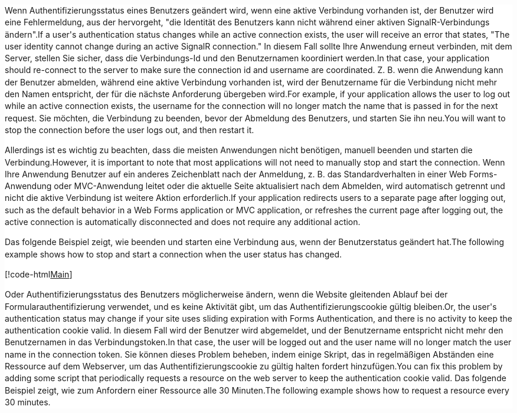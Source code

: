 <span data-ttu-id="d46d5-213">Wenn Authentifizierungsstatus eines Benutzers geändert wird, wenn eine aktive Verbindung vorhanden ist, der Benutzer wird eine Fehlermeldung, aus der hervorgeht, "die Identität des Benutzers kann nicht während einer aktiven SignalR-Verbindungs ändern".</span><span class="sxs-lookup"><span data-stu-id="d46d5-213">If a user's authentication status changes while an active connection exists, the user will receive an error that states, "The user identity cannot change during an active SignalR connection."</span></span> <span data-ttu-id="d46d5-214">In diesem Fall sollte Ihre Anwendung erneut verbinden, mit dem Server, stellen Sie sicher, dass die Verbindungs-Id und den Benutzernamen koordiniert werden.</span><span class="sxs-lookup"><span data-stu-id="d46d5-214">In that case, your application should re-connect to the server to make sure the connection id and username are coordinated.</span></span> <span data-ttu-id="d46d5-215">Z. B. wenn die Anwendung kann der Benutzer abmelden, während eine aktive Verbindung vorhanden ist, wird der Benutzername für die Verbindung nicht mehr den Namen entspricht, der für die nächste Anforderung übergeben wird.</span><span class="sxs-lookup"><span data-stu-id="d46d5-215">For example, if your application allows the user to log out while an active connection exists, the username for the connection will no longer match the name that is passed in for the next request.</span></span> <span data-ttu-id="d46d5-216">Sie möchten, die Verbindung zu beenden, bevor der Abmeldung des Benutzers, und starten Sie ihn neu.</span><span class="sxs-lookup"><span data-stu-id="d46d5-216">You will want to stop the connection before the user logs out, and then restart it.</span></span>

<span data-ttu-id="d46d5-217">Allerdings ist es wichtig zu beachten, dass die meisten Anwendungen nicht benötigen, manuell beenden und starten die Verbindung.</span><span class="sxs-lookup"><span data-stu-id="d46d5-217">However, it is important to note that most applications will not need to manually stop and start the connection.</span></span> <span data-ttu-id="d46d5-218">Wenn Ihre Anwendung Benutzer auf ein anderes Zeichenblatt nach der Anmeldung, z. B. das Standardverhalten in einer Web Forms-Anwendung oder MVC-Anwendung leitet oder die aktuelle Seite aktualisiert nach dem Abmelden, wird automatisch getrennt und nicht die aktive Verbindung ist weitere Aktion erforderlich.</span><span class="sxs-lookup"><span data-stu-id="d46d5-218">If your application redirects users to a separate page after logging out, such as the default behavior in a Web Forms application or MVC application, or refreshes the current page after logging out, the active connection is automatically disconnected and does not require any additional action.</span></span>

<span data-ttu-id="d46d5-219">Das folgende Beispiel zeigt, wie beenden und starten eine Verbindung aus, wenn der Benutzerstatus geändert hat.</span><span class="sxs-lookup"><span data-stu-id="d46d5-219">The following example shows how to stop and start a connection when the user status has changed.</span></span>

[!code-html[Main](introduction-to-security/samples/sample3.html)]

<span data-ttu-id="d46d5-220">Oder Authentifizierungsstatus des Benutzers möglicherweise ändern, wenn die Website gleitenden Ablauf bei der Formularauthentifizierung verwendet, und es keine Aktivität gibt, um das Authentifizierungscookie gültig bleiben.</span><span class="sxs-lookup"><span data-stu-id="d46d5-220">Or, the user's authentication status may change if your site uses sliding expiration with Forms Authentication, and there is no activity to keep the authentication cookie valid.</span></span> <span data-ttu-id="d46d5-221">In diesem Fall wird der Benutzer wird abgemeldet, und der Benutzername entspricht nicht mehr den Benutzernamen in das Verbindungstoken.</span><span class="sxs-lookup"><span data-stu-id="d46d5-221">In that case, the user will be logged out and the user name will no longer match the user name in the connection token.</span></span> <span data-ttu-id="d46d5-222">Sie können dieses Problem beheben, indem einige Skript, das in regelmäßigen Abständen eine Ressource auf dem Webserver, um das Authentifizierungscookie zu gültig halten fordert hinzufügen.</span><span class="sxs-lookup"><span data-stu-id="d46d5-222">You can fix this problem by adding some script that periodically requests a resource on the web server to keep the authentication cookie valid.</span></span> <span data-ttu-id="d46d5-223">Das folgende Beispiel zeigt, wie zum Anfordern einer Ressource alle 30 Minuten.</span><span class="sxs-lookup"><span data-stu-id="d46d5-223">The following example shows how to request a resource every 30 minutes.</span></span>
